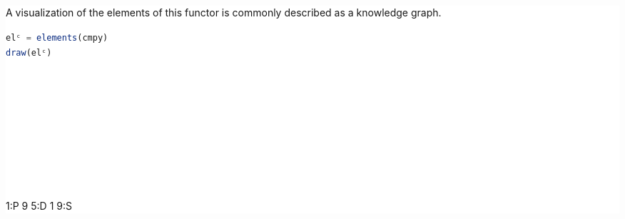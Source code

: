 
A visualization of the elements of this functor is commonly described as a knowledge graph.


```julia
elᶜ = elements(cmpy)
draw(elᶜ)
```

<?xml version="1.0" encoding="UTF-8" standalone="no"?>
<!DOCTYPE svg PUBLIC "-//W3C//DTD SVG 1.1//EN"
 "http://www.w3.org/Graphics/SVG/1.1/DTD/svg11.dtd">


<svg width="168pt" height="122pt"
 viewBox="0.00 0.00 167.79 122.34" xmlns="http://www.w3.org/2000/svg" xmlns:xlink="http://www.w3.org/1999/xlink">
<g id="graph0" class="graph" transform="scale(1 1) rotate(0) translate(4 118.34)">
<title>G</title>
<polygon fill="white" stroke="transparent" points="-4,4 -4,-118.34 163.79,-118.34 163.79,4 -4,4"/>

<g id="node1" class="node">
<title>n1</title>
<ellipse fill="none" stroke="#0021a5" cx="90.87" cy="-73.65" rx="16.94" ry="16.94"/>
<text text-anchor="middle" x="90.87" y="-69.95" font-family="Times,serif" font-size="14.00">1:P</text>
</g>

<g id="edge9" class="edge">
<title>n1&#45;&gt;n1</title>
<path fill="none" stroke="#a79482" d="M106.7,-79.93C116.51,-81.44 125.84,-79.35 125.84,-73.65 125.84,-69.02 119.68,-66.78 112.11,-66.91"/>
<polygon fill="#a79482" stroke="#a79482" points="111.52,-65.2 106.7,-67.38 111.83,-68.69 111.52,-65.2"/>
<text text-anchor="middle" x="130.84" y="-69.95" font-family="Times,serif" font-size="14.00">9</text>
</g>

<g id="node5" class="node">
<title>n5</title>
<ellipse fill="none" stroke="#7d345e" cx="120.05" cy="-96.66" rx="17.86" ry="17.86"/>
<text text-anchor="middle" x="120.05" y="-92.96" font-family="Times,serif" font-size="14.00">5:D</text>
</g>

<g id="edge1" class="edge">
<title>n1&#45;&gt;n5</title>
<path fill="none" stroke="#6c9ac3" d="M99.27,-88.8C99.42,-88.93 99.57,-89.05 99.72,-89.18"/>
<polygon fill="#6c9ac3" stroke="#6c9ac3" points="97.98,-90.04 102.99,-91.75 100.14,-87.29 97.98,-90.04"/>
<text text-anchor="middle" x="94.5" y="-92.79" font-family="Times,serif" font-size="14.00">1</text>
</g>

<g id="node9" class="node">
<title>n9</title>
<ellipse fill="none" stroke="#fa4616" cx="105.82" cy="-24.75" rx="16.94" ry="16.94"/>
<text text-anchor="middle" x="105.82" y="-21.05" font-family="Times,serif" font-size="14.00">9:S</text>
</g>
